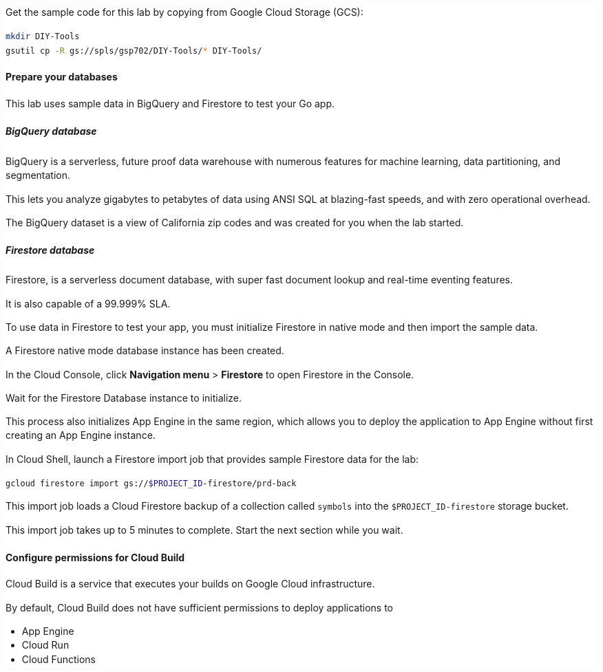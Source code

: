 Get the sample code for this lab by copying from Google Cloud Storage (GCS):

```bash
mkdir DIY-Tools
gsutil cp -R gs://spls/gsp702/DIY-Tools/* DIY-Tools/
```

#### Prepare your databases

This lab uses sample data in BigQuery and Firestore to test your Go app.

##### BigQuery database

BigQuery is a serverless, future proof data warehouse with numerous features for machine learning, data partitioning, and segmentation. 

This lets you analyze gigabytes to petabytes of data using ANSI SQL at blazing-fast speeds, and with zero operational overhead.

The BigQuery dataset is a view of California zip codes and was created for you when the lab started.

##### Firestore database

Firestore, is a serverless document database, with super fast document lookup and real-time eventing features. 

It is also capable of a 99.999% SLA. 

To use data in Firestore to test your app, you must initialize Firestore in native mode and then import the sample data.

A Firestore native mode database instance has been created.

In the Cloud Console, click **Navigation menu** > **Firestore** to open Firestore in the Console.

Wait for the Firestore Database instance to initialize. 

This process also initializes App Engine in the same region, which allows you to deploy the application to App Engine without first creating an App Engine instance.

In Cloud Shell, launch a Firestore import job that provides sample Firestore data for the lab:

```bash
gcloud firestore import gs://$PROJECT_ID-firestore/prd-back
```

This import job loads a Cloud Firestore backup of a collection called `symbols` into the `$PROJECT_ID-firestore` storage bucket.

This import job takes up to 5 minutes to complete. Start the next section while you wait.

#### Configure permissions for Cloud Build

Cloud Build is a service that executes your builds on Google Cloud infrastructure. 

By default, Cloud Build does not have sufficient permissions to deploy applications to

- App Engine
- Cloud Run
- Cloud Functions
